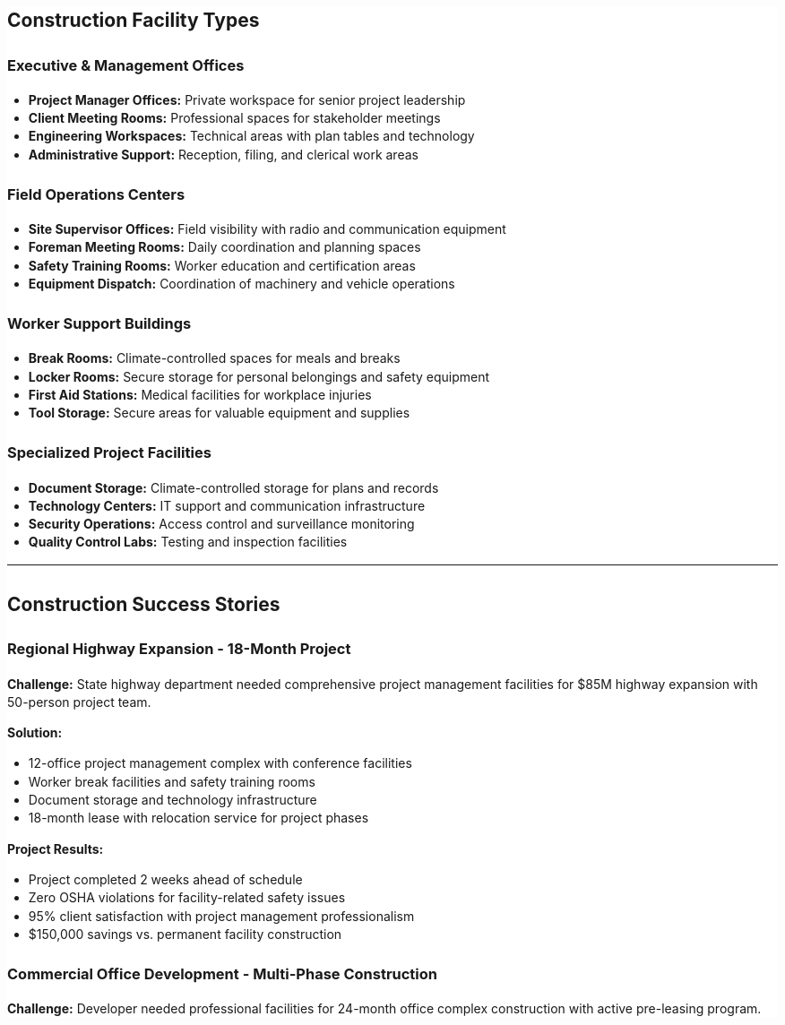 
## Construction Facility Types

### Executive & Management Offices
- **Project Manager Offices:** Private workspace for senior project leadership
- **Client Meeting Rooms:** Professional spaces for stakeholder meetings
- **Engineering Workspaces:** Technical areas with plan tables and technology
- **Administrative Support:** Reception, filing, and clerical work areas

### Field Operations Centers
- **Site Supervisor Offices:** Field visibility with radio and communication equipment
- **Foreman Meeting Rooms:** Daily coordination and planning spaces
- **Safety Training Rooms:** Worker education and certification areas
- **Equipment Dispatch:** Coordination of machinery and vehicle operations

### Worker Support Buildings
- **Break Rooms:** Climate-controlled spaces for meals and breaks
- **Locker Rooms:** Secure storage for personal belongings and safety equipment
- **First Aid Stations:** Medical facilities for workplace injuries
- **Tool Storage:** Secure areas for valuable equipment and supplies

### Specialized Project Facilities
- **Document Storage:** Climate-controlled storage for plans and records
- **Technology Centers:** IT support and communication infrastructure
- **Security Operations:** Access control and surveillance monitoring
- **Quality Control Labs:** Testing and inspection facilities

---

## Construction Success Stories

### Regional Highway Expansion - 18-Month Project
**Challenge:** State highway department needed comprehensive project management facilities for $85M highway expansion with 50-person project team.

**Solution:** 
- 12-office project management complex with conference facilities
- Worker break facilities and safety training rooms
- Document storage and technology infrastructure
- 18-month lease with relocation service for project phases

**Project Results:**
- Project completed 2 weeks ahead of schedule
- Zero OSHA violations for facility-related safety issues
- 95% client satisfaction with project management professionalism
- $150,000 savings vs. permanent facility construction

### Commercial Office Development - Multi-Phase Construction
**Challenge:** Developer needed professional facilities for 24-month office complex construction with active pre-leasing program.
